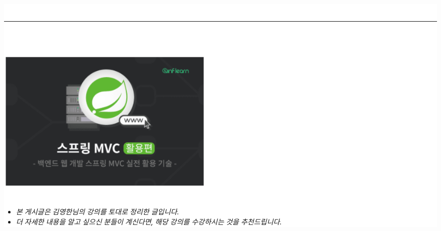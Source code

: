 <br>

---

<br>

<a href="https://inf.run/YPER"><img src="/assets/img/Inflearn_Spring_MVC2/logo.png" width="400px" height="300px"></a>

- *본 게시글은 김영한님의 강의를 토대로 정리한 글입니다.*
- *더 자세한 내용을 알고 싶으신 분들이 계신다면, 해당 강의를 수강하시는 것을 추천드립니다.*